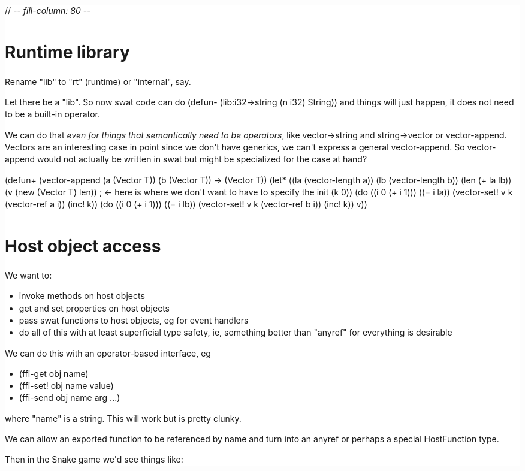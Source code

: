 // -*- fill-column: 80 -*-

# Runtime library

Rename "lib" to "rt" (runtime) or "internal", say.

Let there be a "lib".  So now swat code can do (defun- (lib:i32->string (n i32) String))
and things will just happen, it does not need to be a built-in operator.

We can do that *even for things that semantically need to be operators*, like
vector->string and string->vector or vector-append.  Vectors are an interesting
case in point since we don't have generics, we can't express a general
vector-append.  So vector-append would not actually be written in swat but
might be specialized for the case at hand?

(defun+ <T> (vector-append (a (Vector T)) (b (Vector T)) -> (Vector T))
  (let* ((la  (vector-length a))
         (lb  (vector-length b))
	 (len (+ la lb))
	 (v   (new (Vector T) len))  ; <- here is where we don't want to have to specify the init
         (k   0))
    (do ((i 0 (+ i 1)))
        ((= i la))
      (vector-set! v k (vector-ref a i))
      (inc! k))
    (do ((i 0 (+ i 1)))
        ((= i lb))
      (vector-set! v k (vector-ref b i))
      (inc! k))
    v))


# Host object access

We want to:

* invoke methods on host objects
* get and set properties on host objects
* pass swat functions to host objects, eg for event handlers
* do all of this with at least superficial type safety, ie, something better
  than "anyref" for everything is desirable

We can do this with an operator-based interface, eg

* (ffi-get obj name)
* (ffi-set! obj name value)
* (ffi-send obj name arg ...)

where "name" is a string.  This will work but is pretty clunky.

We can allow an exported function to be referenced by name and turn into an
anyref or perhaps a special HostFunction type.

Then in the Snake game we'd see things like:
